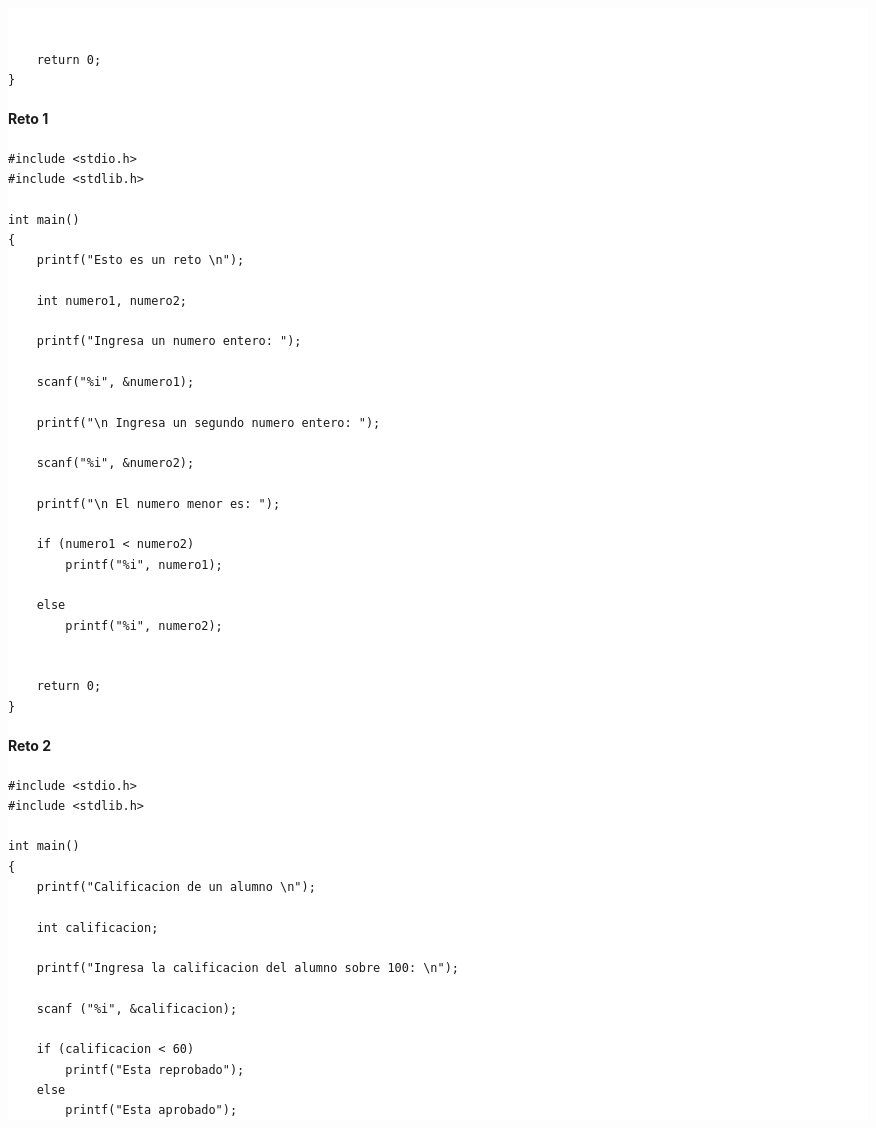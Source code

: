 ```


    return 0;
}
```


#### Reto 1 



```
#include <stdio.h>
#include <stdlib.h>

int main()
{
    printf("Esto es un reto \n");

    int numero1, numero2;

    printf("Ingresa un numero entero: ");

    scanf("%i", &numero1);

    printf("\n Ingresa un segundo numero entero: ");

    scanf("%i", &numero2);

    printf("\n El numero menor es: ");

    if (numero1 < numero2)
        printf("%i", numero1);

    else
        printf("%i", numero2);


    return 0;
}

```


#### Reto 2



```
#include <stdio.h>
#include <stdlib.h>

int main()
{
    printf("Calificacion de un alumno \n");

    int calificacion;

    printf("Ingresa la calificacion del alumno sobre 100: \n");

    scanf ("%i", &calificacion);

    if (calificacion < 60)
        printf("Esta reprobado");
    else
        printf("Esta aprobado");

```